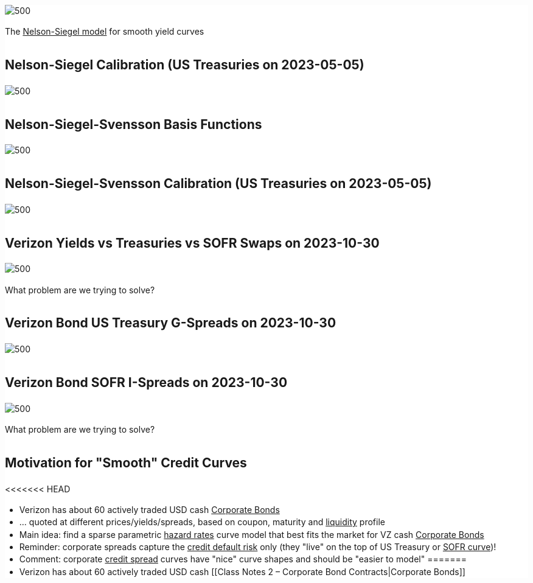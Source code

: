 ![500](2c2b5972e868740a1f11862ad6d83b5b.png)

The [Nelson-Siegel model](Credit%20Market%20PSETS/Advanced%20Usage%20of%20QuantLib%20analytics%20library.md) for smooth yield curves

## Nelson-Siegel Calibration (US Treasuries on 2023-05-05)

![500](d342c99a055cc3ffb8a44c55590c2183.png)

## Nelson-Siegel-Svensson Basis Functions

![500](d04cf54c46c0dc59abc61043eeabb6ac.png)

## Nelson-Siegel-Svensson Calibration (US Treasuries on 2023-05-05)

![500](333decbe6d5db1897b671bcb15c425d0.png)

## Verizon Yields vs Treasuries vs SOFR Swaps on 2023-10-30

![500](d6c511c3843236e954bbc44a40587e9b.png)

What problem are we trying to solve?

## Verizon Bond US Treasury G-Spreads on 2023-10-30

![500](9b39d280b21bb5494545405eb62b0563.png)

## Verizon Bond SOFR I-Spreads on 2023-10-30

![500](7f4a50ea3ebd1e5c71d972828083eec0.png)

What problem are we trying to solve?

## Motivation for "Smooth" Credit Curves
<<<<<<< HEAD
- Verizon has about 60 actively traded USD cash [Corporate Bonds](../Financial%20Markets%20and%20Institutions/II.%20The%20Roles%20of%20Banks%20and%20Derivative%20Markets%20in%20Resolving%20Problems%20Inherent%20in%20Debt%20Contracts/Class%202-%20Debt%20Contracts%20due%20to%20Lack%20of%20Information/Class%20Notes%202%20–%20Corporate%20Bond%20Contracts.md)
- ... quoted at different prices/yields/spreads, based on coupon, maturity and [liquidity](../Financial%20Markets%20and%20Institutions/III.%20Liquidity%20of%20Assets/Class%205-%20Private%20Information,%20Liquidity,%20and%20Securitization/Class%20Note%2010%20Liquidity%20and%20Class%20Note%2010%20Liquidity%20and%20Liquidity%20Managementliquidity%20management.md) profile
- Main idea: find a sparse parametric [hazard rates](RISK%20NEUTRAL%20VALUATION%20FRAMEWORK%20FOR%20CREDIT%20DEFAULT%20SWAPS.md) curve model that best fits the market for VZ cash [Corporate Bonds](../Financial%20Markets%20and%20Institutions/II.%20The%20Roles%20of%20Banks%20and%20Derivative%20Markets%20in%20Resolving%20Problems%20Inherent%20in%20Debt%20Contracts/Class%202-%20Debt%20Contracts%20due%20to%20Lack%20of%20Information/Class%20Notes%202%20–%20Corporate%20Bond%20Contracts.md)
- Reminder: corporate spreads capture the [credit default risk](Credit%20Markets%20Session%205.md) only (they "live" on the top of US Treasury or [SOFR curve](Credit%20Market%20PSETS/Credit%20Markets%20Homework%203.md))!
- Comment: corporate [credit spread](../Financial%20Markets/Fixed%20Income%20Securities%20Tools%20for%20Today's%20Markets/Chapter%2014/Cds-Equivalent%20Bond%20Spread.md) curves have "nice" curve shapes and should be "easier to model"
=======
- Verizon has about 60 actively traded USD cash [[Class Notes 2 – Corporate Bond Contracts|Corporate Bonds]]
